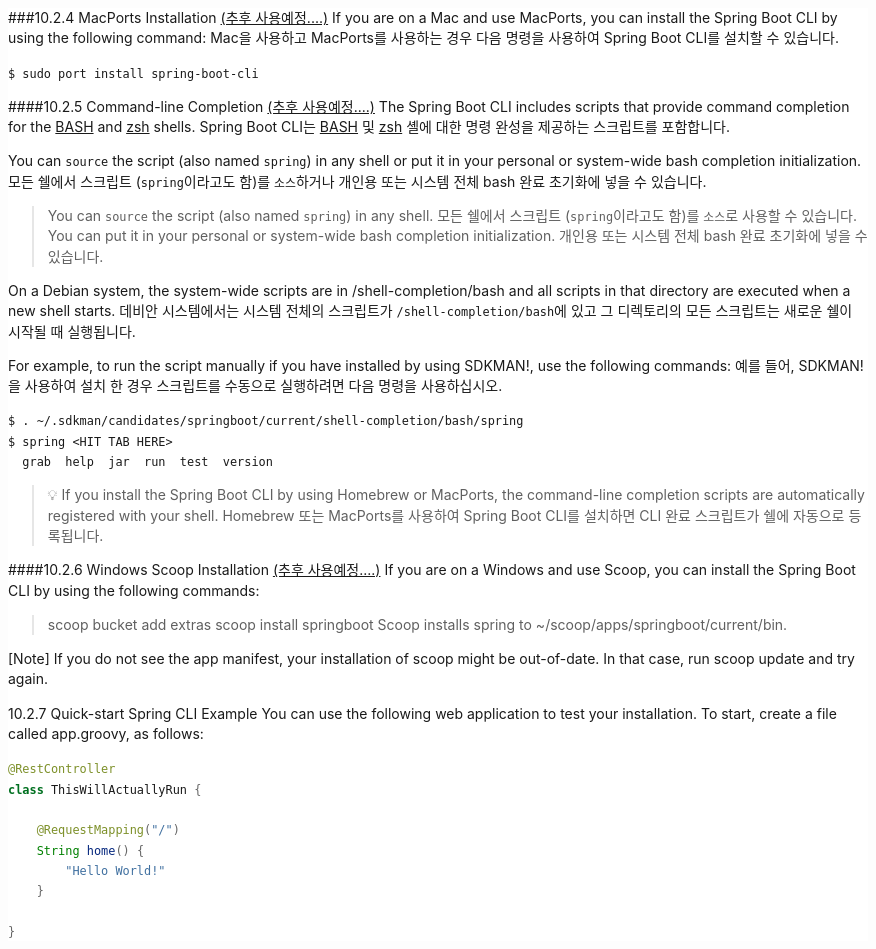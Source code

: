 ###10.2.4 MacPorts Installation <U>(추후 사용예정....)</U>
If you are on a Mac and use MacPorts, you can install the Spring Boot CLI by using the following command:
Mac을 사용하고 MacPorts를 사용하는 경우 다음 명령을 사용하여 Spring Boot CLI를 설치할 수 있습니다.
```
$ sudo port install spring-boot-cli
```
####10.2.5 Command-line Completion <U>(추후 사용예정....)</U>
The Spring Boot CLI includes scripts that provide command completion for the [BASH](https://en.wikipedia.org/wiki/Bash_%28Unix_shell%29) and [zsh](https://en.wikipedia.org/wiki/Z_shell) shells.
Spring Boot CLI는 [BASH](https://en.wikipedia.org/wiki/Bash_%28Unix_shell%29) 및 [zsh](https://en.wikipedia.org/wiki/Z_shell) 셸에 대한 명령 완성을 제공하는 스크립트를 포함합니다.

You can `source` the script (also named `spring`) in any shell or put it in your personal or system-wide bash completion initialization.
모든 쉘에서 스크립트 (`spring`이라고도 함)를 `소스`하거나 개인용 또는 시스템 전체 bash 완료 초기화에 넣을 수 있습니다.

>You can `source` the script (also named `spring`) in any shell.
모든 쉘에서 스크립트 (`spring`이라고도 함)를 `소스`로 사용할 수 있습니다.
You can put it in your personal or system-wide bash completion initialization.
개인용 또는 시스템 전체 bash 완료 초기화에 넣을 수 있습니다.

On a Debian system, the system-wide scripts are in /shell-completion/bash and all scripts in that directory are executed when a new shell starts.
데비안 시스템에서는 시스템 전체의 스크립트가 `/shell-completion/bash`에 있고 그 디렉토리의 모든 스크립트는 새로운 쉘이 시작될 때 실행됩니다.

For example, to run the script manually if you have installed by using SDKMAN!, use the following commands:
예를 들어, SDKMAN!을 사용하여 설치 한 경우 스크립트를 수동으로 실행하려면 다음 명령을 사용하십시오.
```
$ . ~/.sdkman/candidates/springboot/current/shell-completion/bash/spring
$ spring <HIT TAB HERE>
  grab  help  jar  run  test  version
```
>:bulb:
If you install the Spring Boot CLI by using Homebrew or MacPorts, the command-line completion scripts are automatically registered with your shell.
Homebrew 또는 MacPorts를 사용하여 Spring Boot CLI를 설치하면 CLI 완료 스크립트가 쉘에 자동으로 등록됩니다.

####10.2.6 Windows Scoop Installation <U>(추후 사용예정....)</U>
If you are on a Windows and use Scoop, you can install the Spring Boot CLI by using the following commands:

> scoop bucket add extras
> scoop install springboot
Scoop installs spring to ~/scoop/apps/springboot/current/bin.

[Note]
If you do not see the app manifest, your installation of scoop might be out-of-date. In that case, run scoop update and try again.

10.2.7 Quick-start Spring CLI Example
You can use the following web application to test your installation. To start, create a file called app.groovy, as follows:

```java
@RestController
class ThisWillActuallyRun {

	@RequestMapping("/")
	String home() {
		"Hello World!"
	}

}
```
